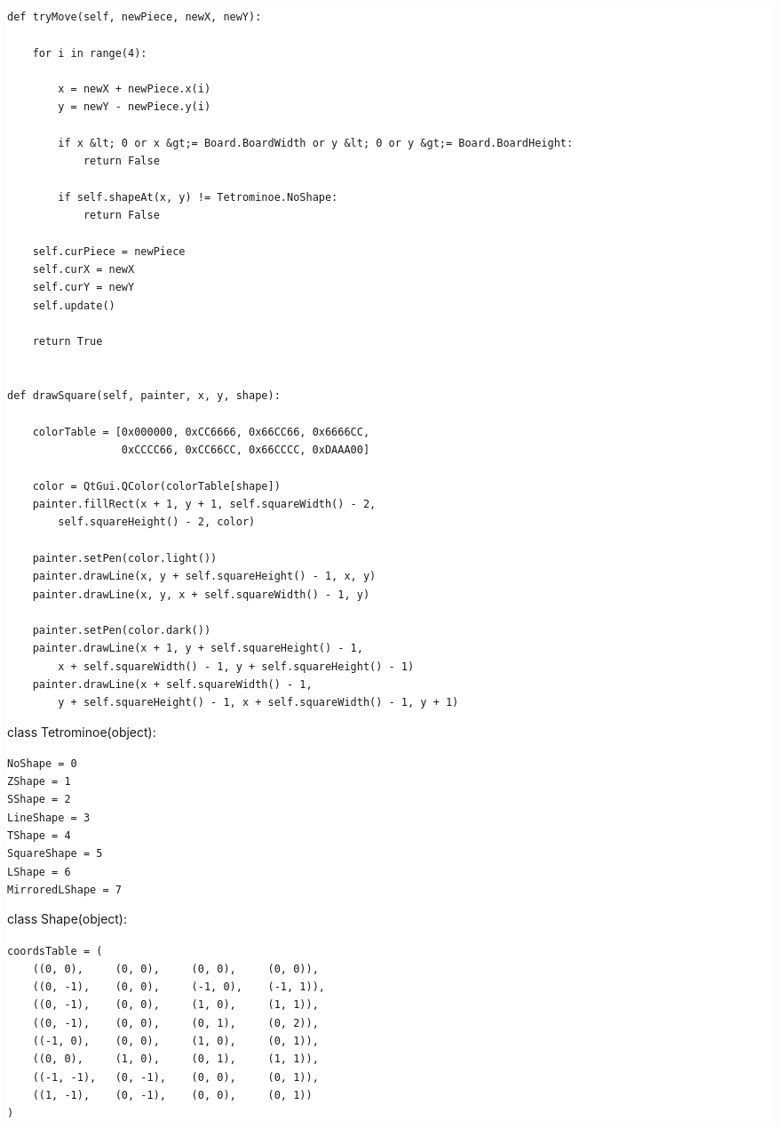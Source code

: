     def tryMove(self, newPiece, newX, newY):
        
        for i in range(4):
            
            x = newX + newPiece.x(i)
            y = newY - newPiece.y(i)
            
            if x &lt; 0 or x &gt;= Board.BoardWidth or y &lt; 0 or y &gt;= Board.BoardHeight:
                return False
                
            if self.shapeAt(x, y) != Tetrominoe.NoShape:
                return False

        self.curPiece = newPiece
        self.curX = newX
        self.curY = newY
        self.update()
        
        return True
        

    def drawSquare(self, painter, x, y, shape):
        
        colorTable = [0x000000, 0xCC6666, 0x66CC66, 0x6666CC,
                      0xCCCC66, 0xCC66CC, 0x66CCCC, 0xDAAA00]

        color = QtGui.QColor(colorTable[shape])
        painter.fillRect(x + 1, y + 1, self.squareWidth() - 2, 
            self.squareHeight() - 2, color)

        painter.setPen(color.light())
        painter.drawLine(x, y + self.squareHeight() - 1, x, y)
        painter.drawLine(x, y, x + self.squareWidth() - 1, y)

        painter.setPen(color.dark())
        painter.drawLine(x + 1, y + self.squareHeight() - 1,
            x + self.squareWidth() - 1, y + self.squareHeight() - 1)
        painter.drawLine(x + self.squareWidth() - 1, 
            y + self.squareHeight() - 1, x + self.squareWidth() - 1, y + 1)

class Tetrominoe(object):
    
    NoShape = 0
    ZShape = 1
    SShape = 2
    LineShape = 3
    TShape = 4
    SquareShape = 5
    LShape = 6
    MirroredLShape = 7

class Shape(object):
    
    coordsTable = (
        ((0, 0),     (0, 0),     (0, 0),     (0, 0)),
        ((0, -1),    (0, 0),     (-1, 0),    (-1, 1)),
        ((0, -1),    (0, 0),     (1, 0),     (1, 1)),
        ((0, -1),    (0, 0),     (0, 1),     (0, 2)),
        ((-1, 0),    (0, 0),     (1, 0),     (0, 1)),
        ((0, 0),     (1, 0),     (0, 1),     (1, 1)),
        ((-1, -1),   (0, -1),    (0, 0),     (0, 1)),
        ((1, -1),    (0, -1),    (0, 0),     (0, 1))
    )
